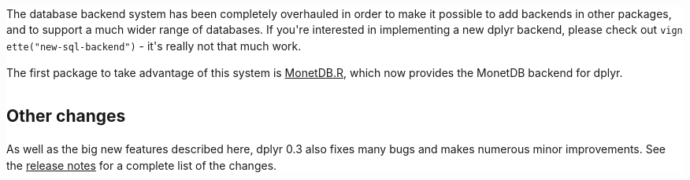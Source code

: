 The database backend system has been completely overhauled in order to make it possible to add backends in other packages, and to support a much wider range of databases. If you're interested in implementing a new dplyr backend, please check out `vignette("new-sql-backend")` - it's really not that much work.

The first package to take advantage of this system is [MonetDB.R](http://cran.r-project.org/web/packages/MonetDB.R), which now provides the MonetDB backend for dplyr.

## Other changes

As well as the big new features described here, dplyr 0.3 also fixes many bugs and makes numerous minor improvements. See the [release notes](https://github.com/hadley/dplyr/releases/tag/v0.3) for a complete list of the changes.

